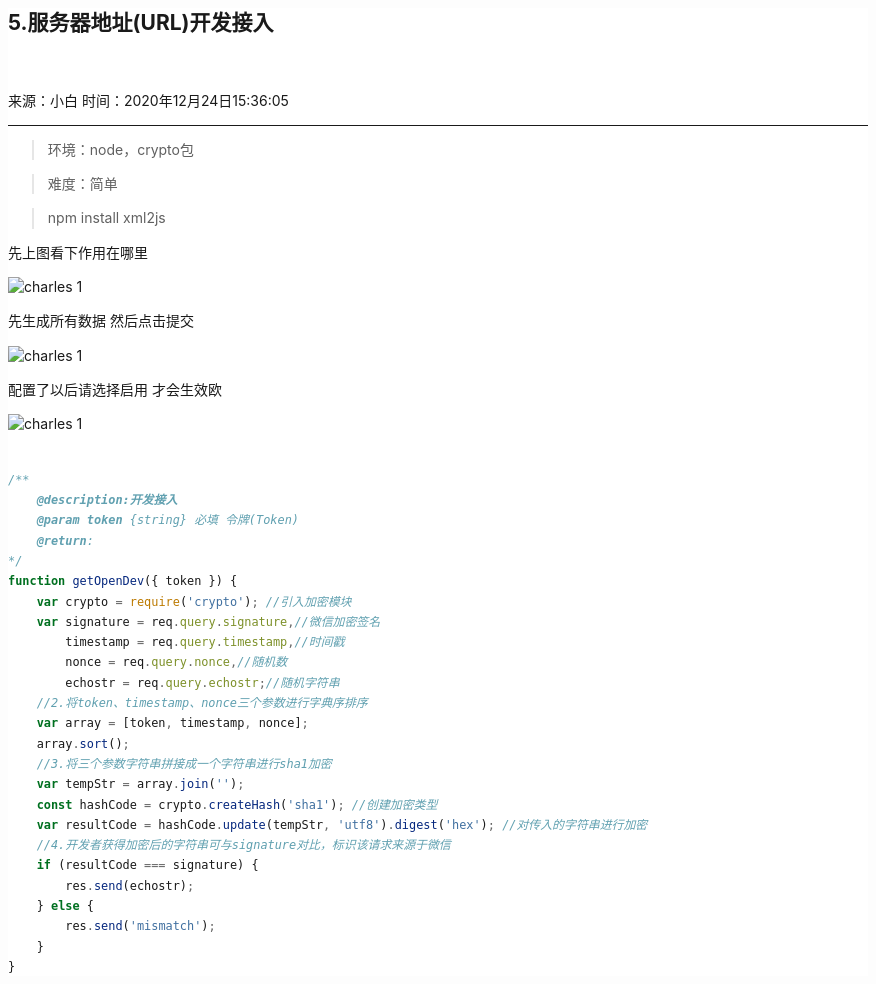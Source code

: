 

## 5.服务器地址(URL)开发接入

</br>

来源：小白   时间：2020年12月24日15:36:05

---
> 环境：node，crypto包

> 难度：简单

> npm install xml2js

先上图看下作用在哪里  


![charles 1](http://www.zzf9.com/admin/images/20-12-24-ter45.jpg)

先生成所有数据 然后点击提交

![charles 1](http://www.zzf9.com/admin/images/20-12-24-q456.jpg)

配置了以后请选择启用 才会生效欧

![charles 1](http://www.zzf9.com/admin/images/20-12-24-yhtr1.jpg)

```javascript

/** 
    @description:开发接入
    @param token {string} 必填 令牌(Token)
    @return:
*/
function getOpenDev({ token }) {
    var crypto = require('crypto'); //引入加密模块
    var signature = req.query.signature,//微信加密签名
        timestamp = req.query.timestamp,//时间戳
        nonce = req.query.nonce,//随机数
        echostr = req.query.echostr;//随机字符串
    //2.将token、timestamp、nonce三个参数进行字典序排序
    var array = [token, timestamp, nonce];
    array.sort();
    //3.将三个参数字符串拼接成一个字符串进行sha1加密
    var tempStr = array.join('');
    const hashCode = crypto.createHash('sha1'); //创建加密类型 
    var resultCode = hashCode.update(tempStr, 'utf8').digest('hex'); //对传入的字符串进行加密
    //4.开发者获得加密后的字符串可与signature对比，标识该请求来源于微信
    if (resultCode === signature) {
        res.send(echostr);
    } else {
        res.send('mismatch');
    }
}

```
